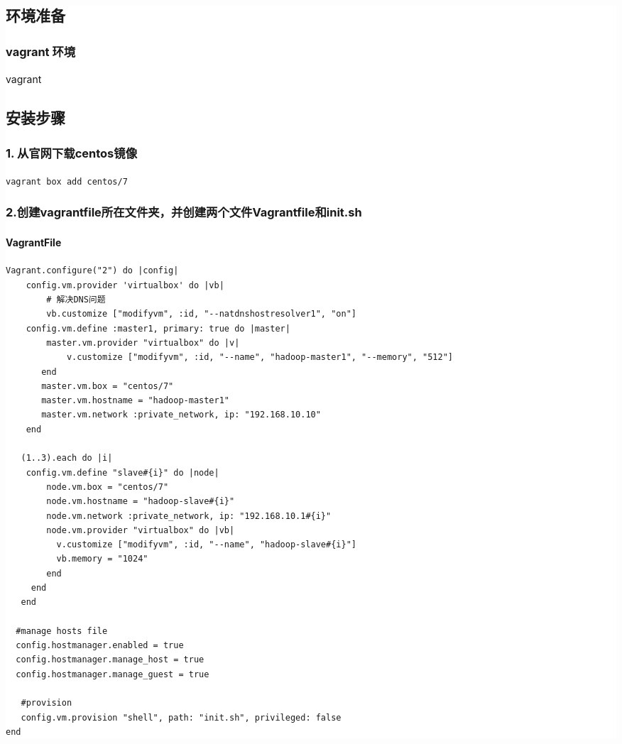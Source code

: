 ## 环境准备

### vagrant 环境

vagrant 

## 安装步骤

### 1. 从官网下载centos镜像

```
vagrant box add centos/7
```



### 2.创建vagrantfile所在文件夹，并创建两个文件Vagrantfile和init.sh

#### VagrantFile

```
Vagrant.configure("2") do |config|
    config.vm.provider 'virtualbox' do |vb|
        # 解决DNS问题
        vb.customize ["modifyvm", :id, "--natdnshostresolver1", "on"]
    config.vm.define :master1, primary: true do |master|
        master.vm.provider "virtualbox" do |v|
            v.customize ["modifyvm", :id, "--name", "hadoop-master1", "--memory", "512"]
       end
       master.vm.box = "centos/7"
       master.vm.hostname = "hadoop-master1"
       master.vm.network :private_network, ip: "192.168.10.10"
    end

   (1..3).each do |i|
    config.vm.define "slave#{i}" do |node|
        node.vm.box = "centos/7"
        node.vm.hostname = "hadoop-slave#{i}"
        node.vm.network :private_network, ip: "192.168.10.1#{i}"
        node.vm.provider "virtualbox" do |vb|
          v.customize ["modifyvm", :id, "--name", "hadoop-slave#{i}"]
          vb.memory = "1024"
        end
     end
   end

  #manage hosts file 
  config.hostmanager.enabled = true
  config.hostmanager.manage_host = true
  config.hostmanager.manage_guest = true

   #provision
   config.vm.provision "shell", path: "init.sh", privileged: false
end
```

